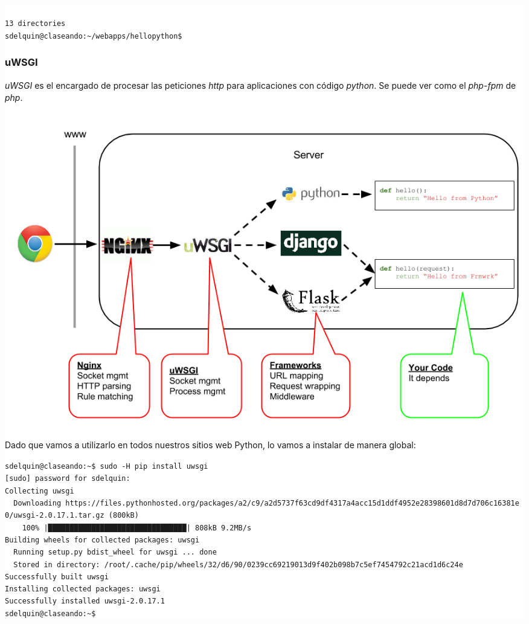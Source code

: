 ~~~console

13 directories
sdelquin@claseando:~/webapps/hellopython$
~~~

### uWSGI

*uWSGI* es el encargado de procesar las peticiones *http* para aplicaciones con código *python*. Se puede ver como el *php-fpm* de *php*.

![](img/django_flask_work.png)

Dado que vamos a utilizarlo en todos nuestros sitios web Python, lo vamos a instalar de manera global:

~~~console
sdelquin@claseando:~$ sudo -H pip install uwsgi
[sudo] password for sdelquin:
Collecting uwsgi
  Downloading https://files.pythonhosted.org/packages/a2/c9/a2d5737f63cd9df4317a4acc15d1ddf4952e28398601d8d7d706c16381e0/uwsgi-2.0.17.1.tar.gz (800kB)
    100% |████████████████████████████████| 808kB 9.2MB/s
Building wheels for collected packages: uwsgi
  Running setup.py bdist_wheel for uwsgi ... done
  Stored in directory: /root/.cache/pip/wheels/32/d6/90/0239cc69219013d9f402b098b7c5ef7454792c21acd1d6c24e
Successfully built uwsgi
Installing collected packages: uwsgi
Successfully installed uwsgi-2.0.17.1
sdelquin@claseando:~$
~~~
